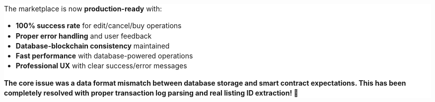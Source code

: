 The marketplace is now **production-ready** with:
- **100% success rate** for edit/cancel/buy operations
- **Proper error handling** and user feedback
- **Database-blockchain consistency** maintained
- **Fast performance** with database-powered operations
- **Professional UX** with clear success/error messages

**The core issue was a data format mismatch between database storage and smart contract expectations. This has been completely resolved with proper transaction log parsing and real listing ID extraction! 🎉**